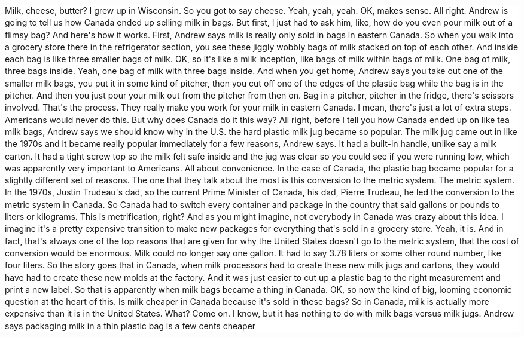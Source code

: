 Milk, cheese, butter?
I grew up in Wisconsin.
So you got to say cheese.
Yeah, yeah, yeah.
OK, makes sense.
All right.
Andrew is going to tell us how Canada ended up selling milk in bags.
But first, I just had to ask him, like, how do you even pour milk out of a flimsy bag?
And here's how it works.
First, Andrew says milk is really only sold in bags in eastern Canada.
So when you walk into a grocery store there in the refrigerator section,
you see these jiggly wobbly bags of milk stacked on top of each other.
And inside each bag is like three smaller bags of milk.
OK, so it's like a milk inception, like bags of milk within bags of milk.
One bag of milk, three bags inside.
Yeah, one bag of milk with three bags inside.
And when you get home, Andrew says you take out one of the smaller milk bags,
you put it in some kind of pitcher,
then you cut off one of the edges of the plastic bag while the bag is in the pitcher.
And then you just pour your milk out from the pitcher from then on.
Bag in a pitcher, pitcher in the fridge, there's scissors involved.
That's the process.
They really make you work for your milk in eastern Canada.
I mean, there's just a lot of extra steps.
Americans would never do this.
But why does Canada do it this way?
All right, before I tell you how Canada ended up on like tea milk bags,
Andrew says we should know why in the U.S. the hard plastic milk jug became so popular.
The milk jug came out in like the 1970s
and it became really popular immediately for a few reasons, Andrew says.
It had a built-in handle, unlike say a milk carton.
It had a tight screw top so the milk felt safe inside
and the jug was clear so you could see if you were running low,
which was apparently very important to Americans.
All about convenience.
In the case of Canada, the plastic bag became popular for a slightly different set of reasons.
The one that they talk about the most is this conversion to the metric system.
The metric system.
In the 1970s, Justin Trudeau's dad, so the current Prime Minister of Canada,
his dad, Pierre Trudeau, he led the conversion to the metric system in Canada.
So Canada had to switch every container and package in the country
that said gallons or pounds to liters or kilograms.
This is metrification, right?
And as you might imagine, not everybody in Canada was crazy about this idea.
I imagine it's a pretty expensive transition to make new packages
for everything that's sold in a grocery store.
Yeah, it is.
And in fact, that's always one of the top reasons that are given
for why the United States doesn't go to the metric system,
that the cost of conversion would be enormous.
Milk could no longer say one gallon.
It had to say 3.78 liters or some other round number, like four liters.
So the story goes that in Canada,
when milk processors had to create these new milk jugs and cartons,
they would have had to create these new molds at the factory.
And it was just easier to cut up a plastic bag to the right measurement
and print a new label.
So that is apparently when milk bags became a thing in Canada.
OK, so now the kind of big, looming economic question at the heart of this.
Is milk cheaper in Canada because it's sold in these bags?
So in Canada, milk is actually more expensive than it is in the United States.
What? Come on.
I know, but it has nothing to do with milk bags versus milk jugs.
Andrew says packaging milk in a thin plastic bag is a few cents cheaper